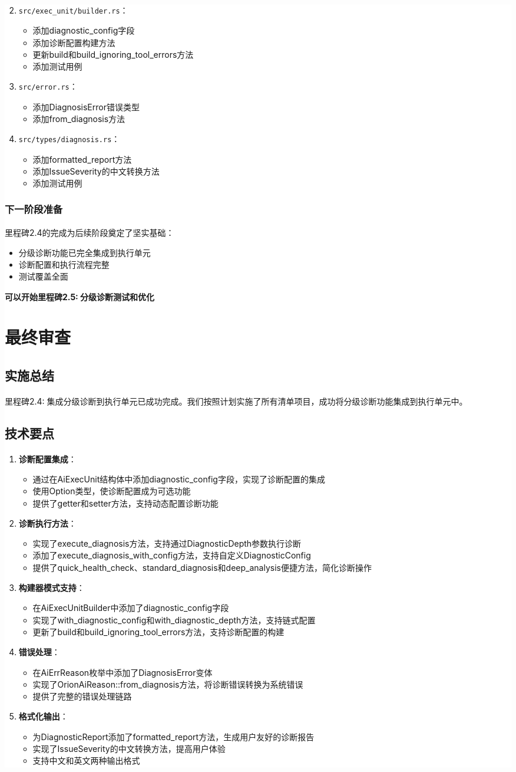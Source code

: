 2. `src/exec_unit/builder.rs`：
   - 添加diagnostic_config字段
   - 添加诊断配置构建方法
   - 更新build和build_ignoring_tool_errors方法
   - 添加测试用例

3. `src/error.rs`：
   - 添加DiagnosisError错误类型
   - 添加from_diagnosis方法

4. `src/types/diagnosis.rs`：
   - 添加formatted_report方法
   - 添加IssueSeverity的中文转换方法
   - 添加测试用例

### **下一阶段准备**
里程碑2.4的完成为后续阶段奠定了坚实基础：
- 分级诊断功能已完全集成到执行单元
- 诊断配置和执行流程完整
- 测试覆盖全面

**可以开始里程碑2.5: 分级诊断测试和优化**

# 最终审查

## 实施总结

里程碑2.4: 集成分级诊断到执行单元已成功完成。我们按照计划实施了所有清单项目，成功将分级诊断功能集成到执行单元中。

## 技术要点

1. **诊断配置集成**：
   - 通过在AiExecUnit结构体中添加diagnostic_config字段，实现了诊断配置的集成
   - 使用Option<DiagnosticConfig>类型，使诊断配置成为可选功能
   - 提供了getter和setter方法，支持动态配置诊断功能

2. **诊断执行方法**：
   - 实现了execute_diagnosis方法，支持通过DiagnosticDepth参数执行诊断
   - 添加了execute_diagnosis_with_config方法，支持自定义DiagnosticConfig
   - 提供了quick_health_check、standard_diagnosis和deep_analysis便捷方法，简化诊断操作

3. **构建器模式支持**：
   - 在AiExecUnitBuilder中添加了diagnostic_config字段
   - 实现了with_diagnostic_config和with_diagnostic_depth方法，支持链式配置
   - 更新了build和build_ignoring_tool_errors方法，支持诊断配置的构建

4. **错误处理**：
   - 在AiErrReason枚举中添加了DiagnosisError变体
   - 实现了OrionAiReason::from_diagnosis方法，将诊断错误转换为系统错误
   - 提供了完整的错误处理链路

5. **格式化输出**：
   - 为DiagnosticReport添加了formatted_report方法，生成用户友好的诊断报告
   - 实现了IssueSeverity的中文转换方法，提高用户体验
   - 支持中文和英文两种输出格式
